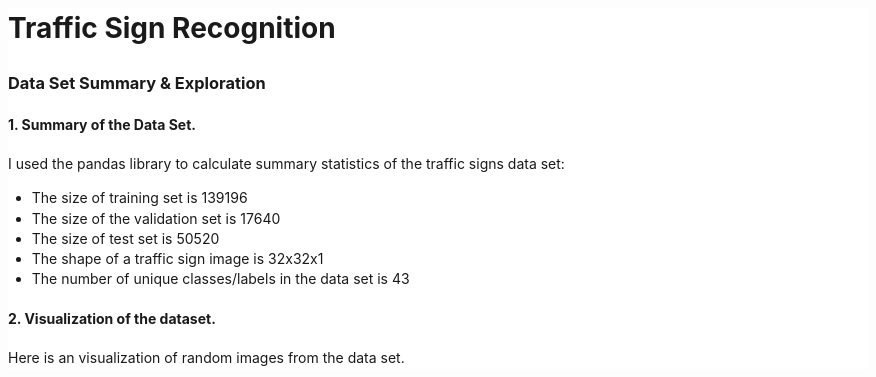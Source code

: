 # **Traffic Sign Recognition** 


### Data Set Summary & Exploration

#### 1. Summary of the Data Set.

I used the pandas library to calculate summary statistics of the traffic
signs data set:

* The size of training set is 139196
* The size of the validation set is 17640
* The size of test set is 50520 
* The shape of a traffic sign image is 32x32x1
* The number of unique classes/labels in the data set is 43

#### 2. Visualization of the dataset.

Here is an visualization of random images from the data set.
